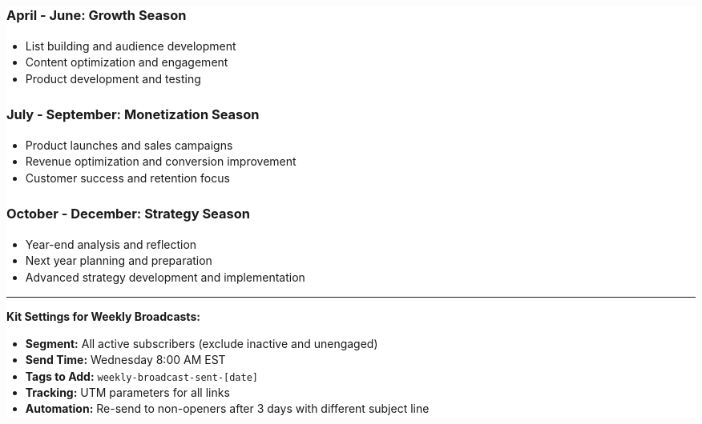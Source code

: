 ### April - June: Growth Season
- List building and audience development
- Content optimization and engagement
- Product development and testing

### July - September: Monetization Season
- Product launches and sales campaigns
- Revenue optimization and conversion improvement
- Customer success and retention focus

### October - December: Strategy Season
- Year-end analysis and reflection
- Next year planning and preparation
- Advanced strategy development and implementation

---

**Kit Settings for Weekly Broadcasts:**
- **Segment:** All active subscribers (exclude inactive and unengaged)
- **Send Time:** Wednesday 8:00 AM EST
- **Tags to Add:** `weekly-broadcast-sent-[date]`
- **Tracking:** UTM parameters for all links
- **Automation:** Re-send to non-openers after 3 days with different subject line